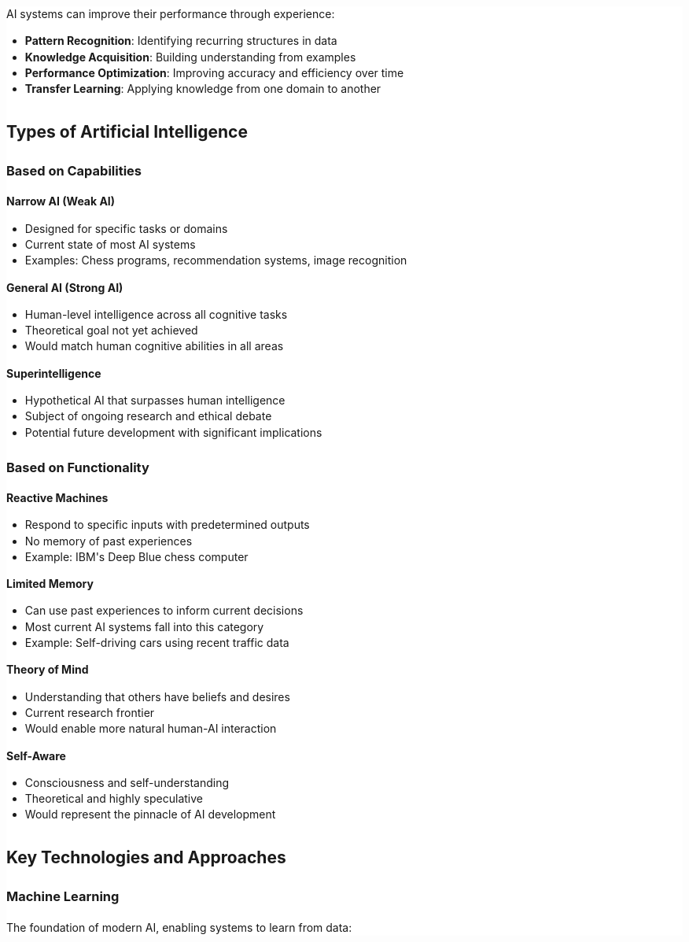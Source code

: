 AI systems can improve their performance through experience:

- **Pattern Recognition**: Identifying recurring structures in data
- **Knowledge Acquisition**: Building understanding from examples
- **Performance Optimization**: Improving accuracy and efficiency over time
- **Transfer Learning**: Applying knowledge from one domain to another

## Types of Artificial Intelligence

### Based on Capabilities

**Narrow AI (Weak AI)**
- Designed for specific tasks or domains
- Current state of most AI systems
- Examples: Chess programs, recommendation systems, image recognition

**General AI (Strong AI)**
- Human-level intelligence across all cognitive tasks
- Theoretical goal not yet achieved
- Would match human cognitive abilities in all areas

**Superintelligence**
- Hypothetical AI that surpasses human intelligence
- Subject of ongoing research and ethical debate
- Potential future development with significant implications

### Based on Functionality

**Reactive Machines**
- Respond to specific inputs with predetermined outputs
- No memory of past experiences
- Example: IBM's Deep Blue chess computer

**Limited Memory**
- Can use past experiences to inform current decisions
- Most current AI systems fall into this category
- Example: Self-driving cars using recent traffic data

**Theory of Mind**
- Understanding that others have beliefs and desires
- Current research frontier
- Would enable more natural human-AI interaction

**Self-Aware**
- Consciousness and self-understanding
- Theoretical and highly speculative
- Would represent the pinnacle of AI development

## Key Technologies and Approaches

### Machine Learning

The foundation of modern AI, enabling systems to learn from data:
